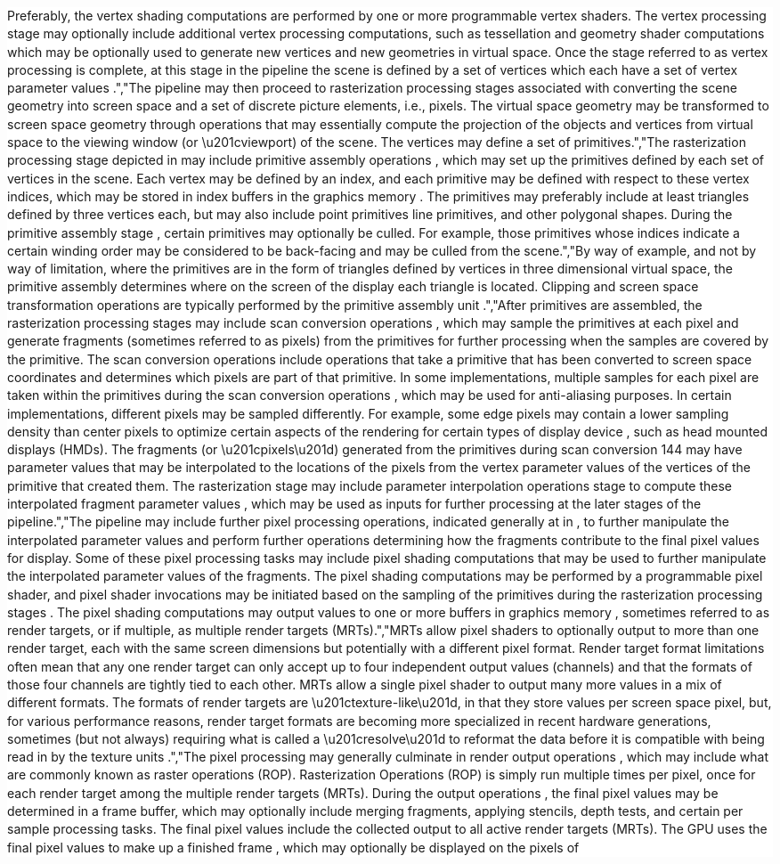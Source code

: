 Preferably, the vertex shading computations  are performed by one or more programmable vertex shaders. The vertex processing stage may optionally include additional vertex processing computations, such as tessellation and geometry shader computations  which may be optionally used to generate new vertices and new geometries in virtual space. Once the stage referred to as vertex processing  is complete, at this stage in the pipeline the scene is defined by a set of vertices which each have a set of vertex parameter values .","The pipeline  may then proceed to rasterization processing stages  associated with converting the scene geometry into screen space and a set of discrete picture elements, i.e., pixels. The virtual space geometry may be transformed to screen space geometry through operations that may essentially compute the projection of the objects and vertices from virtual space to the viewing window (or \u201cviewport) of the scene. The vertices may define a set of primitives.","The rasterization processing stage  depicted in  may include primitive assembly operations , which may set up the primitives defined by each set of vertices in the scene. Each vertex may be defined by an index, and each primitive may be defined with respect to these vertex indices, which may be stored in index buffers in the graphics memory . The primitives may preferably include at least triangles defined by three vertices each, but may also include point primitives line primitives, and other polygonal shapes. During the primitive assembly stage , certain primitives may optionally be culled. For example, those primitives whose indices indicate a certain winding order may be considered to be back-facing and may be culled from the scene.","By way of example, and not by way of limitation, where the primitives are in the form of triangles defined by vertices in three dimensional virtual space, the primitive assembly determines where on the screen of the display  each triangle is located. Clipping and screen space transformation operations are typically performed by the primitive assembly unit .","After primitives are assembled, the rasterization processing stages may include scan conversion operations , which may sample the primitives at each pixel and generate fragments (sometimes referred to as pixels) from the primitives for further processing when the samples are covered by the primitive. The scan conversion operations include operations that take a primitive that has been converted to screen space coordinates and determines which pixels are part of that primitive. In some implementations, multiple samples for each pixel are taken within the primitives during the scan conversion operations , which may be used for anti-aliasing purposes. In certain implementations, different pixels may be sampled differently. For example, some edge pixels may contain a lower sampling density than center pixels to optimize certain aspects of the rendering for certain types of display device , such as head mounted displays (HMDs). The fragments (or \u201cpixels\u201d) generated from the primitives during scan conversion 144 may have parameter values that may be interpolated to the locations of the pixels from the vertex parameter values  of the vertices of the primitive that created them. The rasterization stage  may include parameter interpolation operations  stage to compute these interpolated fragment parameter values , which may be used as inputs for further processing at the later stages of the pipeline.","The pipeline  may include further pixel processing operations, indicated generally at  in , to further manipulate the interpolated parameter values  and perform further operations determining how the fragments contribute to the final pixel values for display. Some of these pixel processing tasks may include pixel shading computations  that may be used to further manipulate the interpolated parameter values  of the fragments. The pixel shading computations may be performed by a programmable pixel shader, and pixel shader invocations  may be initiated based on the sampling of the primitives during the rasterization processing stages . The pixel shading computations  may output values to one or more buffers  in graphics memory , sometimes referred to as render targets, or if multiple, as multiple render targets (MRTs).","MRTs allow pixel shaders to optionally output to more than one render target, each with the same screen dimensions but potentially with a different pixel format. Render target format limitations often mean that any one render target can only accept up to four independent output values (channels) and that the formats of those four channels are tightly tied to each other. MRTs allow a single pixel shader to output many more values in a mix of different formats. The formats of render targets are \u201ctexture-like\u201d, in that they store values per screen space pixel, but, for various performance reasons, render target formats are becoming more specialized in recent hardware generations, sometimes (but not always) requiring what is called a \u201cresolve\u201d to reformat the data before it is compatible with being read in by the texture units .","The pixel processing  may generally culminate in render output operations , which may include what are commonly known as raster operations (ROP). Rasterization Operations (ROP) is simply run multiple times per pixel, once for each render target among the multiple render targets (MRTs). During the output operations , the final pixel values  may be determined in a frame buffer, which may optionally include merging fragments, applying stencils, depth tests, and certain per sample processing tasks. The final pixel values  include the collected output to all active render targets (MRTs). The GPU  uses the final pixel values  to make up a finished frame , which may optionally be displayed on the pixels of